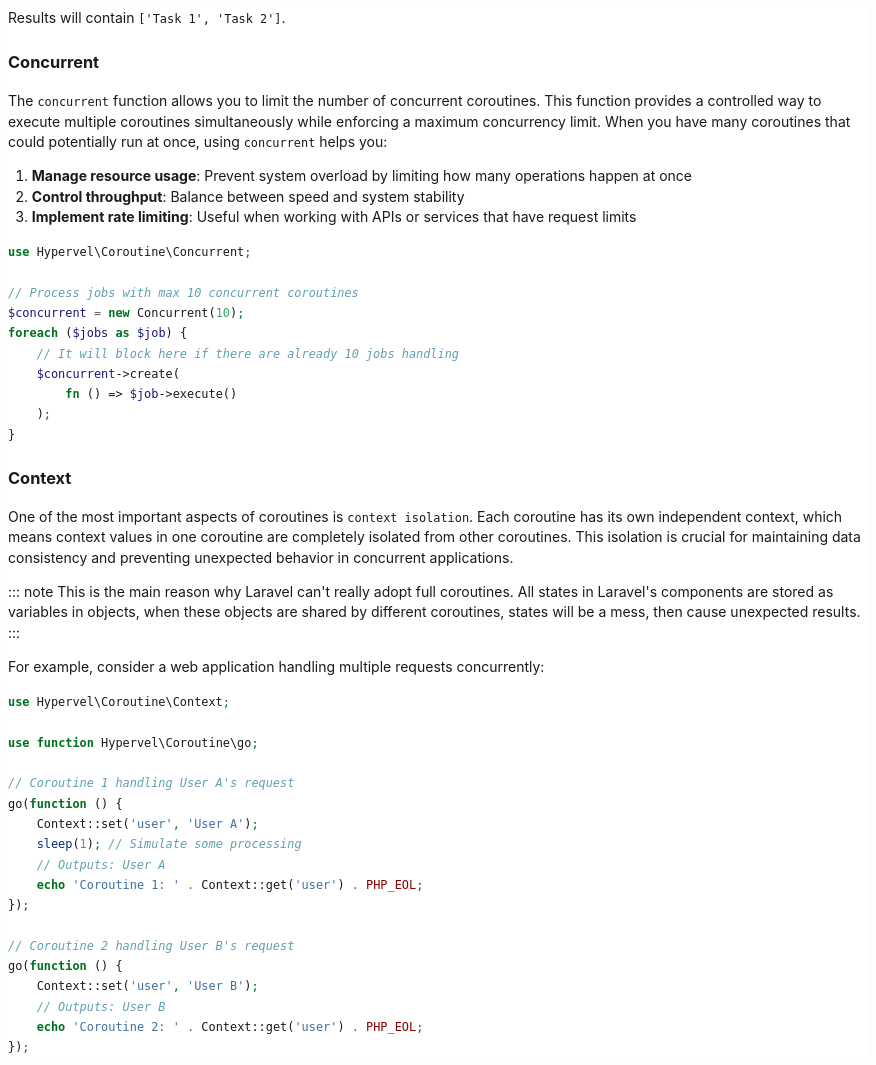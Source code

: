 Results will contain `['Task 1', 'Task 2']`.

### Concurrent

The `concurrent` function allows you to limit the number of concurrent coroutines. This function provides a controlled way to execute multiple coroutines simultaneously while enforcing a maximum concurrency limit. When you have many coroutines that could potentially run at once, using `concurrent` helps you:

1. **Manage resource usage**: Prevent system overload by limiting how many operations happen at once
2. **Control throughput**: Balance between speed and system stability
3. **Implement rate limiting**: Useful when working with APIs or services that have request limits

```php
use Hypervel\Coroutine\Concurrent;

// Process jobs with max 10 concurrent coroutines
$concurrent = new Concurrent(10);
foreach ($jobs as $job) {
    // It will block here if there are already 10 jobs handling
    $concurrent->create(
        fn () => $job->execute()
    );
}
```

### Context

One of the most important aspects of coroutines is `context isolation`. Each coroutine has its own independent context, which means context values in one coroutine are completely isolated from other coroutines. This isolation is crucial for maintaining data consistency and preventing unexpected behavior in concurrent applications.

::: note
This is the main reason why Laravel can't really adopt full coroutines. All states in Laravel's components are stored as variables in objects, when these objects are shared by different coroutines, states will be a mess, then cause unexpected results.
:::

For example, consider a web application handling multiple requests concurrently:

```php
use Hypervel\Coroutine\Context;

use function Hypervel\Coroutine\go;

// Coroutine 1 handling User A's request
go(function () {
    Context::set('user', 'User A');
    sleep(1); // Simulate some processing
    // Outputs: User A
    echo 'Coroutine 1: ' . Context::get('user') . PHP_EOL;
});

// Coroutine 2 handling User B's request
go(function () {
    Context::set('user', 'User B');
    // Outputs: User B
    echo 'Coroutine 2: ' . Context::get('user') . PHP_EOL;
});
```
